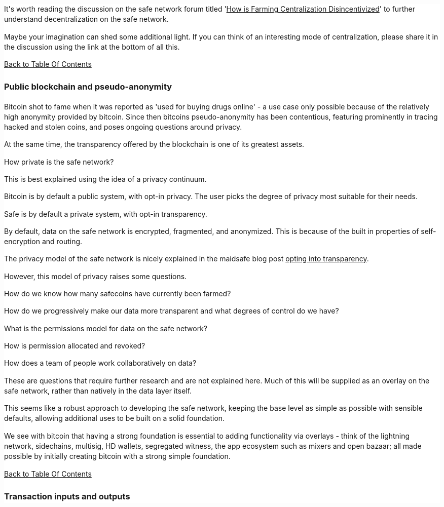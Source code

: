 It's worth reading the discussion on the safe network forum titled '[How is Farming Centralization Disincentivized](https://forum.safenetwork.io/t/how-is-farming-centralization-disincentivized/6639)' to further understand decentralization on the safe network.

Maybe your imagination can shed some additional light. If you can think of an interesting mode of centralization, please share it in the discussion using the link at the bottom of all this.

[Back to Table Of Contents](#mining-centralization_toc)

### Public blockchain and pseudo-anonymity

Bitcoin shot to fame when it was reported as 'used for buying drugs online' - a use case only possible because of the relatively high anonymity provided by bitcoin. Since then bitcoins pseudo-anonymity has been contentious, featuring prominently in tracing hacked and stolen coins, and poses ongoing questions around privacy.

At the same time, the transparency offered by the blockchain is one of its greatest assets.

How private is the safe network?

This is best explained using the idea of a privacy continuum.

Bitcoin is by default a public system, with opt-in privacy. The user picks the degree of privacy most suitable for their needs.

Safe is by default a private system, with opt-in transparency.

By default, data on the safe network is encrypted, fragmented, and anonymized. This is because of the built in properties of self-encryption and routing.

The privacy model of the safe network is nicely explained in the maidsafe blog post
[opting into transparency](https://blog.maidsafe.net/2014/08/23/opting-into-transparency/).

However, this model of privacy raises some questions.

How do we know how many safecoins have currently been farmed?

How do we progressively make our data more transparent and what degrees of control do we have?

What is the permissions model for data on the safe network?

How is permission allocated and revoked?

How does a team of people work collaboratively on data?

These are questions that require further research and are not explained here. Much of this will be supplied as an overlay on the safe network, rather than natively in the data layer itself.

This seems like a robust approach to developing the safe network, keeping the base level as simple as possible with sensible defaults, allowing additional uses to be built on a solid foundation.

We see with bitcoin that having a strong foundation is essential to adding functionality via overlays - think of the lightning network, sidechains, multisig, HD wallets, segregated witness, the app ecosystem such as mixers and open bazaar; all made possible by initially creating bitcoin with a strong simple foundation.

[Back to Table Of Contents](#public-blockchain-and-pseudo-anonymity_toc)

### Transaction inputs and outputs
